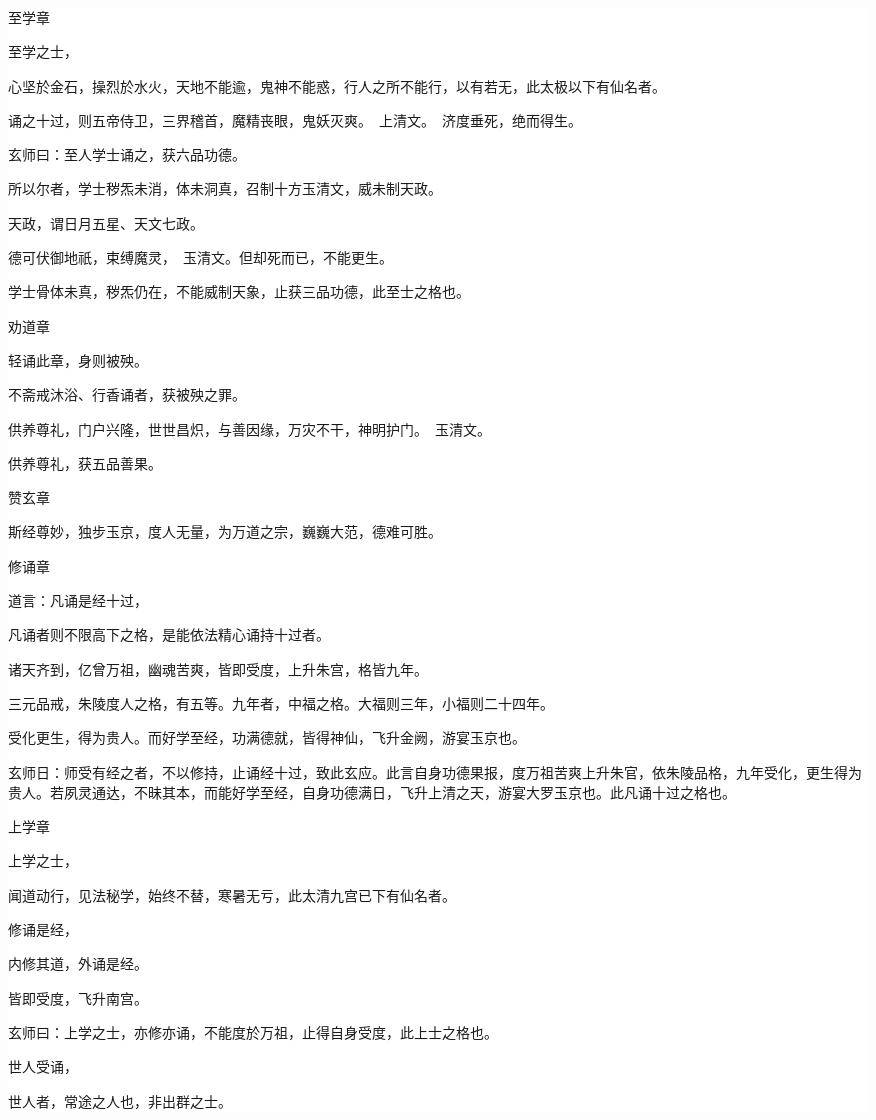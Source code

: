 至学章  

至学之士，  

心坚於金石，操烈於水火，天地不能逾，鬼神不能惑，行人之所不能行，以有若无，此太极以下有仙名者。  

诵之十过，则五帝侍卫，三界稽首，魔精丧眼，鬼妖灭爽。　上清文。　济度垂死，绝而得生。  

玄师曰：至人学士诵之，获六品功德。  

所以尔者，学士秽炁未消，体未洞真，召制十方玉清文，威未制天政。  

天政，谓日月五星、天文七政。  

德可伏御地祇，束缚魔灵，　玉清文。但却死而已，不能更生。  

学士骨体未真，秽炁仍在，不能威制天象，止获三品功德，此至士之格也。  

劝道章  

轻诵此章，身则被殃。  

不斋戒沐浴、行香诵者，获被殃之罪。  

供养尊礼，门户兴隆，世世昌炽，与善因缘，万灾不干，神明护门。　玉清文。  

供养尊礼，获五品善果。  

赞玄章  

斯经尊妙，独步玉京，度人无量，为万道之宗，巍巍大范，德难可胜。  

修诵章  

道言：凡诵是经十过，  

凡诵者则不限高下之格，是能依法精心诵持十过者。  

诸天齐到，亿曾万祖，幽魂苦爽，皆即受度，上升朱宫，格皆九年。  

三元品戒，朱陵度人之格，有五等。九年者，中福之格。大福则三年，小福则二十四年。  

受化更生，得为贵人。而好学至经，功满德就，皆得神仙，飞升金阙，游宴玉京也。  

玄师日：师受有经之者，不以修持，止诵经十过，致此玄应。此言自身功德果报，度万祖苦爽上升朱官，依朱陵品格，九年受化，更生得为贵人。若夙灵通达，不昧其本，而能好学至经，自身功德满日，飞升上清之天，游宴大罗玉京也。此凡诵十过之格也。  

上学章  

上学之士，  

闻道动行，见法秘学，始终不替，寒暑无亏，此太清九宫已下有仙名者。  

修诵是经，  

内修其道，外诵是经。  

皆即受度，飞升南宫。  

玄师曰：上学之士，亦修亦诵，不能度於万祖，止得自身受度，此上士之格也。  

世人受诵，  

世人者，常途之人也，非出群之士。  
